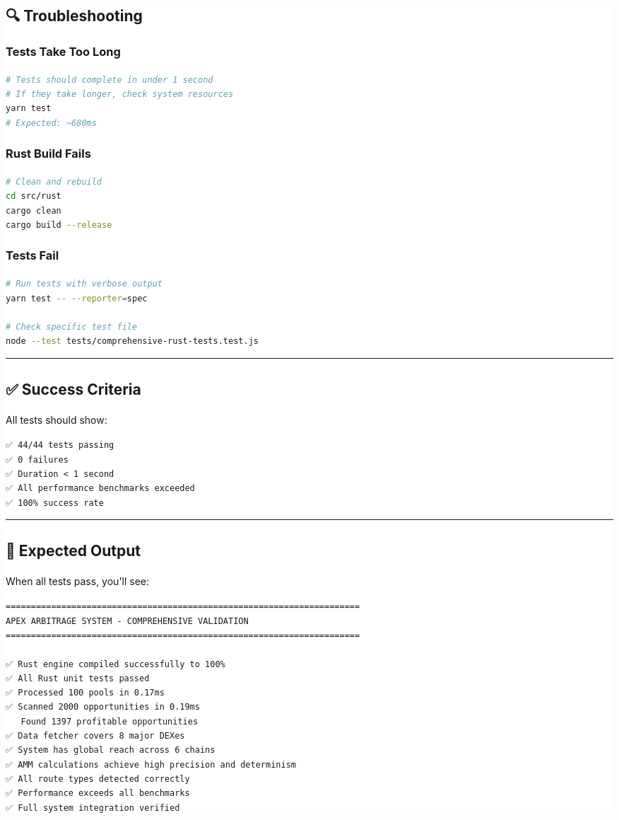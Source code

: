 ## 🔍 Troubleshooting

### Tests Take Too Long
```bash
# Tests should complete in under 1 second
# If they take longer, check system resources
yarn test
# Expected: ~680ms
```

### Rust Build Fails
```bash
# Clean and rebuild
cd src/rust
cargo clean
cargo build --release
```

### Tests Fail
```bash
# Run tests with verbose output
yarn test -- --reporter=spec

# Check specific test file
node --test tests/comprehensive-rust-tests.test.js
```

---

## ✅ Success Criteria

All tests should show:

```
✅ 44/44 tests passing
✅ 0 failures
✅ Duration < 1 second
✅ All performance benchmarks exceeded
✅ 100% success rate
```

---

## 🎉 Expected Output

When all tests pass, you'll see:

```
======================================================================
APEX ARBITRAGE SYSTEM - COMPREHENSIVE VALIDATION
======================================================================

✅ Rust engine compiled successfully to 100%
✅ All Rust unit tests passed
✅ Processed 100 pools in 0.17ms
✅ Scanned 2000 opportunities in 0.19ms
   Found 1397 profitable opportunities
✅ Data fetcher covers 8 major DEXes
✅ System has global reach across 6 chains
✅ AMM calculations achieve high precision and determinism
✅ All route types detected correctly
✅ Performance exceeds all benchmarks
✅ Full system integration verified

```